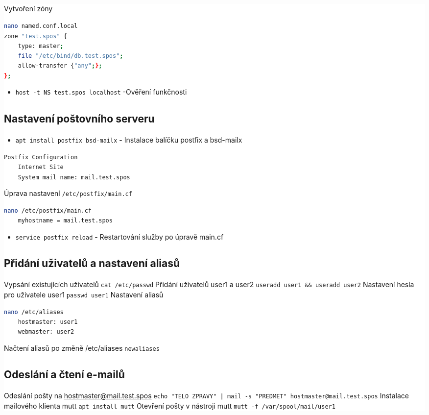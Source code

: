 Vytvoření zóny
```bash
nano named.conf.local
zone "test.spos" {
	type: master;
	file "/etc/bind/db.test.spos";
	allow-transfer {"any";};
};
```
* `host -t NS test.spos localhost` -Ověření funkčnosti


Nastavení poštovního serveru
--------------------------------------------------
* `apt install postfix bsd-mailx` - Instalace balíčku postfix a bsd-mailx

```bash
Postfix Configuration
	Internet Site
	System mail name: mail.test.spos
```

Úprava nastavení `/etc/postfix/main.cf`

```bash
nano /etc/postfix/main.cf
	myhostname = mail.test.spos
```

* `service postfix reload` - Restartování služby po úpravě main.cf

Přidání uživatelů a nastavení aliasů
--------------------------------------------------
Vypsání existujících uživatelů
`cat /etc/passwd`
Přidání uživatelů user1 a user2
`useradd user1 && useradd user2`
Nastavení hesla pro uživatele user1
`passwd user1`
Nastavení aliasů
```bash
nano /etc/aliases
	hostmaster: user1
	webmaster: user2
```
Načtení aliasů po změně /etc/aliases
`newaliases`


Odeslání a čtení e-mailů 
--------------------------------------------------
Odeslání pošty na hostmaster@mail.test.spos
`echo "TELO ZPRAVY" | mail -s "PREDMET" hostmaster@mail.test.spos`
Instalace mailového klienta mutt
`apt install mutt`
Otevření pošty v nástroji mutt
`mutt -f /var/spool/mail/user1`
